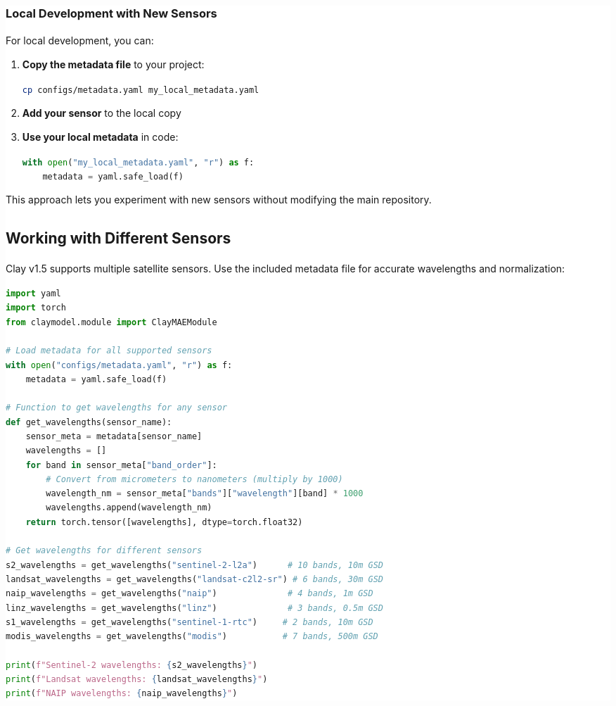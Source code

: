 ### Local Development with New Sensors

For local development, you can:

1. **Copy the metadata file** to your project:
   ```bash
   cp configs/metadata.yaml my_local_metadata.yaml
   ```

2. **Add your sensor** to the local copy

3. **Use your local metadata** in code:
   ```python
   with open("my_local_metadata.yaml", "r") as f:
       metadata = yaml.safe_load(f)
   ```

This approach lets you experiment with new sensors without modifying the main repository.

## Working with Different Sensors

Clay v1.5 supports multiple satellite sensors. Use the included metadata file for accurate wavelengths and normalization:

```python
import yaml
import torch
from claymodel.module import ClayMAEModule

# Load metadata for all supported sensors
with open("configs/metadata.yaml", "r") as f:
    metadata = yaml.safe_load(f)

# Function to get wavelengths for any sensor
def get_wavelengths(sensor_name):
    sensor_meta = metadata[sensor_name]
    wavelengths = []
    for band in sensor_meta["band_order"]:
        # Convert from micrometers to nanometers (multiply by 1000)
        wavelength_nm = sensor_meta["bands"]["wavelength"][band] * 1000
        wavelengths.append(wavelength_nm)
    return torch.tensor([wavelengths], dtype=torch.float32)

# Get wavelengths for different sensors
s2_wavelengths = get_wavelengths("sentinel-2-l2a")      # 10 bands, 10m GSD
landsat_wavelengths = get_wavelengths("landsat-c2l2-sr") # 6 bands, 30m GSD  
naip_wavelengths = get_wavelengths("naip")              # 4 bands, 1m GSD
linz_wavelengths = get_wavelengths("linz")              # 3 bands, 0.5m GSD
s1_wavelengths = get_wavelengths("sentinel-1-rtc")     # 2 bands, 10m GSD
modis_wavelengths = get_wavelengths("modis")           # 7 bands, 500m GSD

print(f"Sentinel-2 wavelengths: {s2_wavelengths}")
print(f"Landsat wavelengths: {landsat_wavelengths}")
print(f"NAIP wavelengths: {naip_wavelengths}")
```
